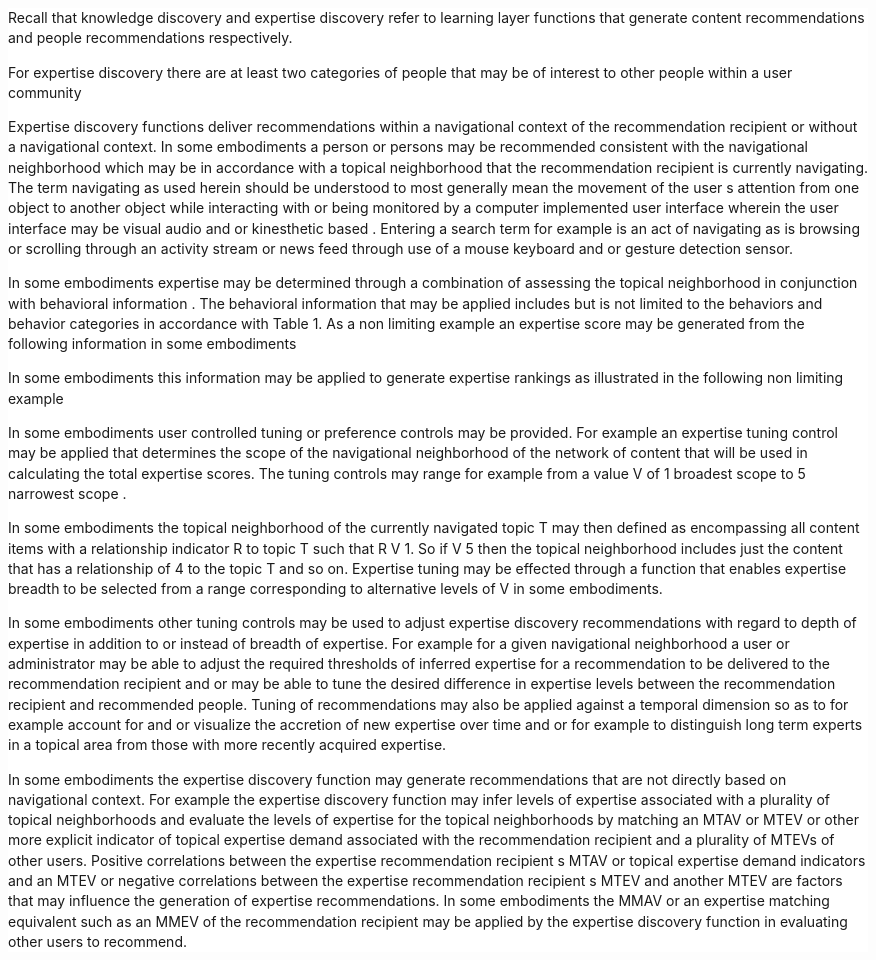 Recall that knowledge discovery and expertise discovery refer to learning layer functions that generate content recommendations and people recommendations respectively.

For expertise discovery there are at least two categories of people that may be of interest to other people within a user community 

Expertise discovery functions deliver recommendations within a navigational context of the recommendation recipient or without a navigational context. In some embodiments a person or persons may be recommended consistent with the navigational neighborhood which may be in accordance with a topical neighborhood that the recommendation recipient is currently navigating. The term navigating as used herein should be understood to most generally mean the movement of the user s attention from one object to another object while interacting with or being monitored by a computer implemented user interface wherein the user interface may be visual audio and or kinesthetic based . Entering a search term for example is an act of navigating as is browsing or scrolling through an activity stream or news feed through use of a mouse keyboard and or gesture detection sensor.

In some embodiments expertise may be determined through a combination of assessing the topical neighborhood in conjunction with behavioral information . The behavioral information that may be applied includes but is not limited to the behaviors and behavior categories in accordance with Table 1. As a non limiting example an expertise score may be generated from the following information in some embodiments 

In some embodiments this information may be applied to generate expertise rankings as illustrated in the following non limiting example 

In some embodiments user controlled tuning or preference controls may be provided. For example an expertise tuning control may be applied that determines the scope of the navigational neighborhood of the network of content that will be used in calculating the total expertise scores. The tuning controls may range for example from a value V of 1 broadest scope to 5 narrowest scope .

In some embodiments the topical neighborhood of the currently navigated topic T may then defined as encompassing all content items with a relationship indicator R to topic T such that R V 1. So if V 5 then the topical neighborhood includes just the content that has a relationship of 4 to the topic T and so on. Expertise tuning may be effected through a function that enables expertise breadth to be selected from a range corresponding to alternative levels of V in some embodiments.

In some embodiments other tuning controls may be used to adjust expertise discovery recommendations with regard to depth of expertise in addition to or instead of breadth of expertise. For example for a given navigational neighborhood a user or administrator may be able to adjust the required thresholds of inferred expertise for a recommendation to be delivered to the recommendation recipient and or may be able to tune the desired difference in expertise levels between the recommendation recipient and recommended people. Tuning of recommendations may also be applied against a temporal dimension so as to for example account for and or visualize the accretion of new expertise over time and or for example to distinguish long term experts in a topical area from those with more recently acquired expertise.

In some embodiments the expertise discovery function may generate recommendations that are not directly based on navigational context. For example the expertise discovery function may infer levels of expertise associated with a plurality of topical neighborhoods and evaluate the levels of expertise for the topical neighborhoods by matching an MTAV or MTEV or other more explicit indicator of topical expertise demand associated with the recommendation recipient and a plurality of MTEVs of other users. Positive correlations between the expertise recommendation recipient s MTAV or topical expertise demand indicators and an MTEV or negative correlations between the expertise recommendation recipient s MTEV and another MTEV are factors that may influence the generation of expertise recommendations. In some embodiments the MMAV or an expertise matching equivalent such as an MMEV of the recommendation recipient may be applied by the expertise discovery function in evaluating other users to recommend.
